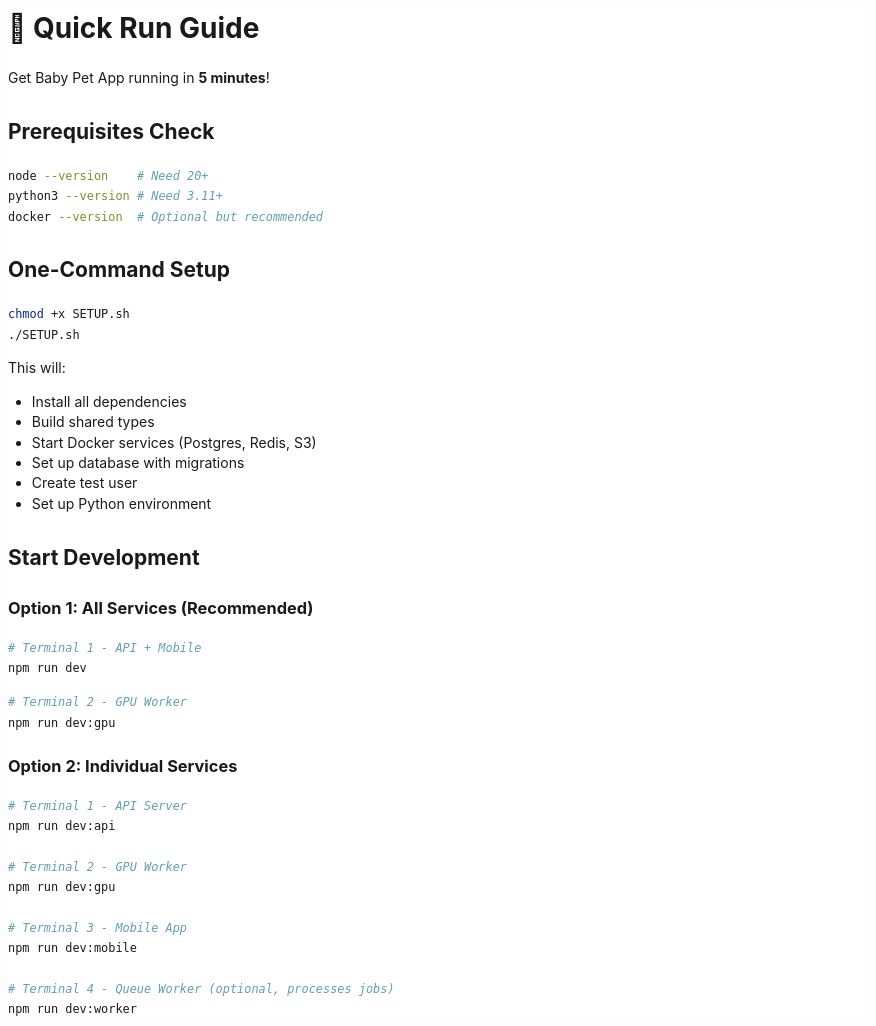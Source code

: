 # 🚀 Quick Run Guide

Get Baby Pet App running in **5 minutes**!

## Prerequisites Check

```bash
node --version    # Need 20+
python3 --version # Need 3.11+
docker --version  # Optional but recommended
```

## One-Command Setup

```bash
chmod +x SETUP.sh
./SETUP.sh
```

This will:
- Install all dependencies
- Build shared types
- Start Docker services (Postgres, Redis, S3)
- Set up database with migrations
- Create test user
- Set up Python environment

## Start Development

### Option 1: All Services (Recommended)

```bash
# Terminal 1 - API + Mobile
npm run dev
```

```bash
# Terminal 2 - GPU Worker
npm run dev:gpu
```

### Option 2: Individual Services

```bash
# Terminal 1 - API Server
npm run dev:api

# Terminal 2 - GPU Worker
npm run dev:gpu

# Terminal 3 - Mobile App
npm run dev:mobile

# Terminal 4 - Queue Worker (optional, processes jobs)
npm run dev:worker
```
